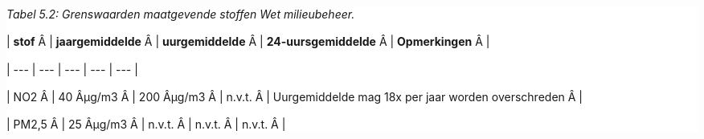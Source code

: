 *Tabel 5\.2: Grenswaarden maatgevende stoffen Wet milieubeheer.*

| **stof**    Â | **jaargemiddelde**   Â | **uurgemiddelde**   Â | **24\-uursgemiddelde**   Â | **Opmerkingen**   Â |

| --- | --- | --- | --- | --- |

| NO2   Â | 40 Âµg/m3   Â | 200 Âµg/m3   Â | n.v.t.   Â | Uurgemiddelde mag 18x per jaar worden overschreden   Â |

| PM2,5   Â | 25 Âµg/m3   Â | n.v.t.   Â | n.v.t.   Â | n.v.t.   Â |

